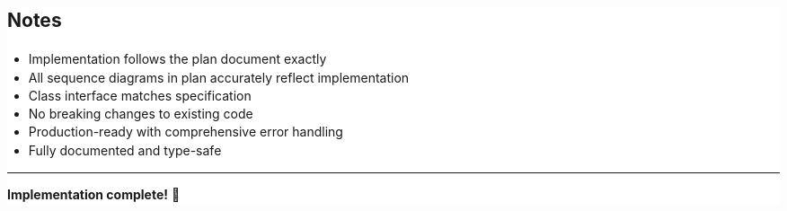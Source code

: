 
## Notes

- Implementation follows the plan document exactly
- All sequence diagrams in plan accurately reflect implementation
- Class interface matches specification
- No breaking changes to existing code
- Production-ready with comprehensive error handling
- Fully documented and type-safe

---

**Implementation complete!** 🎉
